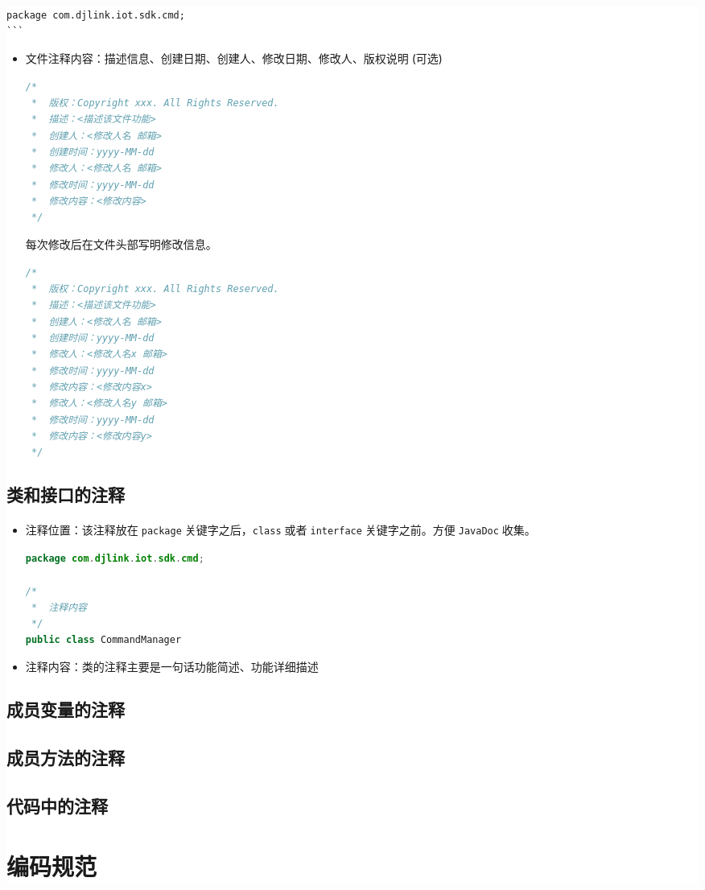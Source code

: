     package com.djlink.iot.sdk.cmd;
    ```
- 文件注释内容：描述信息、创建日期、创建人、修改日期、修改人、版权说明 (可选)

    ```Java
    /*
     *  版权：Copyright xxx. All Rights Reserved.
     *  描述：<描述该文件功能>
     *  创建人：<修改人名 邮箱>
     *  创建时间：yyyy-MM-dd
     *  修改人：<修改人名 邮箱>
     *  修改时间：yyyy-MM-dd
     *  修改内容：<修改内容>
     */
    ```
    每次修改后在文件头部写明修改信息。
    ```Java
    /*
     *  版权：Copyright xxx. All Rights Reserved.
     *  描述：<描述该文件功能>
     *  创建人：<修改人名 邮箱>
     *  创建时间：yyyy-MM-dd
     *  修改人：<修改人名x 邮箱>
     *  修改时间：yyyy-MM-dd
     *  修改内容：<修改内容x>
     *  修改人：<修改人名y 邮箱>
     *  修改时间：yyyy-MM-dd
     *  修改内容：<修改内容y>
     */
    ```

## 类和接口的注释

- 注释位置：该注释放在 `package` 关键字之后，`class` 或者 `interface` 关键字之前。方便 `JavaDoc` 收集。

    ```Java
    package com.djlink.iot.sdk.cmd;

    /*
     *  注释内容
     */
    public class CommandManager
    ```

- 注释内容：类的注释主要是一句话功能简述、功能详细描述


## 成员变量的注释

## 成员方法的注释

## 代码中的注释


# 编码规范

## 